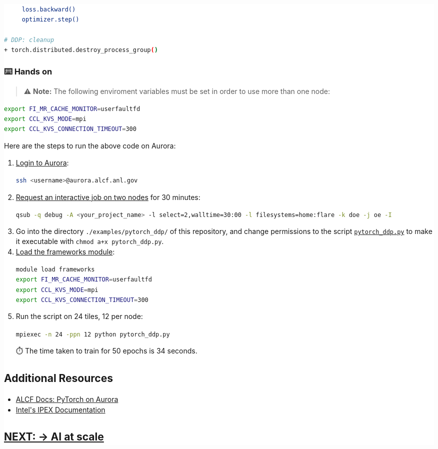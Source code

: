    ```bash
        loss.backward()
        optimizer.step()

# DDP: cleanup
+ torch.distributed.destroy_process_group()
```

### ⌨️   Hands on


> ⚠️  **Note:** The following enviroment variables must be set in order to use more than one node: 
```bash
export FI_MR_CACHE_MONITOR=userfaultfd
export CCL_KVS_MODE=mpi
export CCL_KVS_CONNECTION_TIMEOUT=300
```

Here are the steps to run the above code on Aurora:

1. [Login to Aurora](https://docs.alcf.anl.gov/aurora/getting-started-on-aurora/):
   ```bash
   ssh <username>@aurora.alcf.anl.gov
   ```
1. [Request an interactive job on two nodes](https://docs.alcf.anl.gov/aurora/running-jobs-aurora#submitting-a-job) for 30 minutes:
   ```bash
   qsub -q debug -A <your_project_name> -l select=2,walltime=30:00 -l filesystems=home:flare -k doe -j oe -I
   ```
1. Go into the directory `./examples/pytorch_ddp/` of this repository, and change permissions to the script [`pytorch_ddp.py`](examples/04_AI_frameworks/pytorch_ddp.py) to make it executable with `chmod a+x pytorch_ddp.py`.
1. [Load the frameworks module](https://docs.alcf.anl.gov/aurora/data-science/python#aiml-framework-module):
   ```bash
   module load frameworks
   export FI_MR_CACHE_MONITOR=userfaultfd
   export CCL_KVS_MODE=mpi
   export CCL_KVS_CONNECTION_TIMEOUT=300
   ```
1. Run the script on 24 tiles, 12 per node:
   ```bash
   mpiexec -n 24 -ppn 12 python pytorch_ddp.py
   ```
   ⏱️ The time taken to train for 50 epochs is 34 seconds.




## Additional Resources

- [ALCF Docs: PyTorch on Aurora](https://docs.alcf.anl.gov/aurora/data-science/frameworks/pytorch/)
- [Intel's IPEX Documentation](https://intel.github.io/intel-extension-for-pytorch/xpu/latest/tutorials/examples.html)

## [NEXT: -> AI at scale](ai_at_scale.md)
